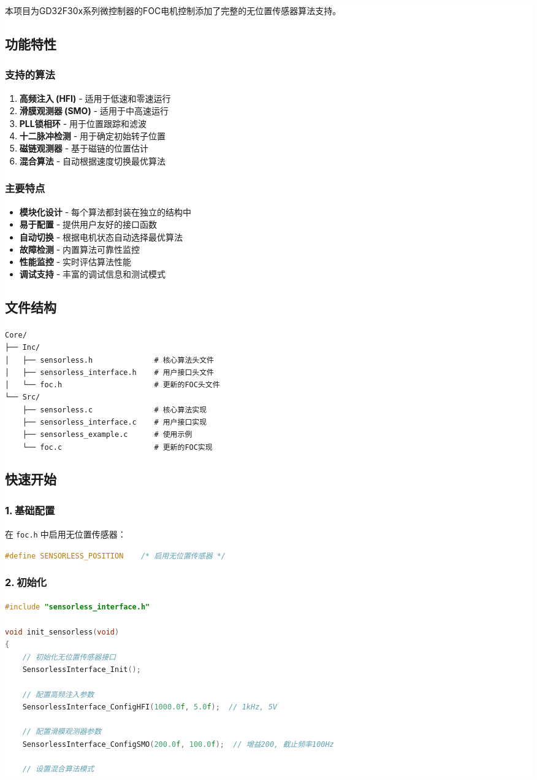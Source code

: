 本项目为GD32F30x系列微控制器的FOC电机控制添加了完整的无位置传感器算法支持。

## 功能特性

### 支持的算法

1. **高频注入 (HFI)** - 适用于低速和零速运行
2. **滑膜观测器 (SMO)** - 适用于中高速运行
3. **PLL锁相环** - 用于位置跟踪和滤波
4. **十二脉冲检测** - 用于确定初始转子位置
5. **磁链观测器** - 基于磁链的位置估计
6. **混合算法** - 自动根据速度切换最优算法

### 主要特点

- **模块化设计** - 每个算法都封装在独立的结构中
- **易于配置** - 提供用户友好的接口函数
- **自动切换** - 根据电机状态自动选择最优算法
- **故障检测** - 内置算法可靠性监控
- **性能监控** - 实时评估算法性能
- **调试支持** - 丰富的调试信息和测试模式

## 文件结构

```
Core/
├── Inc/
│   ├── sensorless.h              # 核心算法头文件
│   ├── sensorless_interface.h    # 用户接口头文件
│   └── foc.h                     # 更新的FOC头文件
└── Src/
    ├── sensorless.c              # 核心算法实现
    ├── sensorless_interface.c    # 用户接口实现
    ├── sensorless_example.c      # 使用示例
    └── foc.c                     # 更新的FOC实现
```

## 快速开始

### 1. 基础配置

在 `foc.h` 中启用无位置传感器：

```c
#define SENSORLESS_POSITION    /* 启用无位置传感器 */
```

### 2. 初始化

```c
#include "sensorless_interface.h"

void init_sensorless(void)
{
    // 初始化无位置传感器接口
    SensorlessInterface_Init();
    
    // 配置高频注入参数
    SensorlessInterface_ConfigHFI(1000.0f, 5.0f);  // 1kHz, 5V
    
    // 配置滑膜观测器参数
    SensorlessInterface_ConfigSMO(200.0f, 100.0f);  // 增益200, 截止频率100Hz
    
    // 设置混合算法模式
```